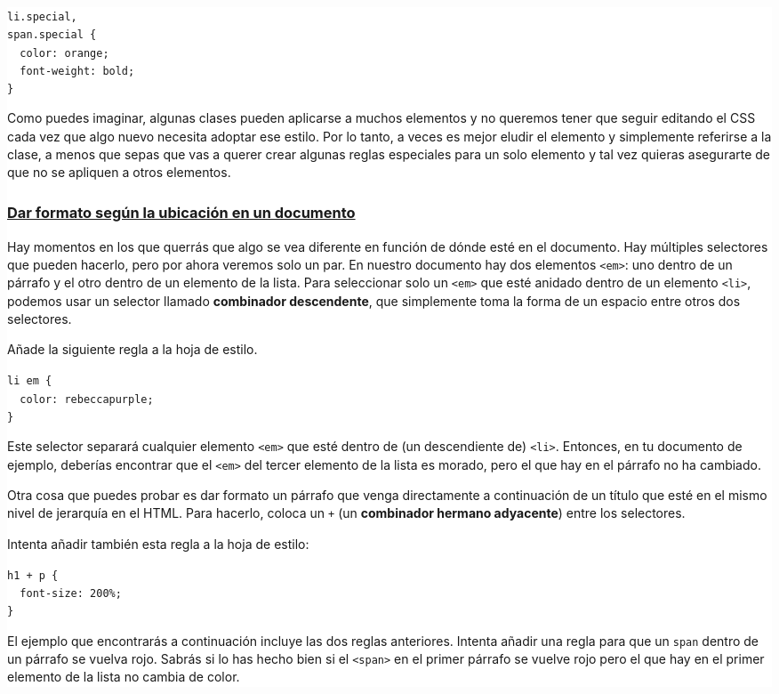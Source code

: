 ```
li.special,
span.special {
  color: orange;
  font-weight: bold;
}
```



Como puedes imaginar, algunas clases pueden aplicarse a muchos elementos y no queremos tener que seguir editando el CSS cada vez que algo nuevo necesita adoptar ese estilo. Por lo tanto, a veces es mejor eludir el elemento y simplemente referirse a la clase, a menos que sepas que vas a querer crear algunas reglas especiales para un solo elemento y tal vez quieras asegurarte de que no se apliquen a otros elementos.

### [Dar formato según la ubicación en un documento](https://developer.mozilla.org/es/docs/Learn/CSS/First\_steps/Getting\_started#dar\_formato\_seg%C3%BAn\_la\_ubicaci%C3%B3n\_en\_un\_documento) <a href="#dar_formato_segun_la_ubicacion_en_un_documento" id="dar_formato_segun_la_ubicacion_en_un_documento"></a>

Hay momentos en los que querrás que algo se vea diferente en función de dónde esté en el documento. Hay múltiples selectores que pueden hacerlo, pero por ahora veremos solo un par. En nuestro documento hay dos elementos `<em>`: uno dentro de un párrafo y el otro dentro de un elemento de la lista. Para seleccionar solo un `<em>` que esté anidado dentro de un elemento `<li>`, podemos usar un selector llamado **combinador descendente**, que simplemente toma la forma de un espacio entre otros dos selectores.

Añade la siguiente regla a la hoja de estilo.

```
li em {
  color: rebeccapurple;
}
```



Este selector separará cualquier elemento `<em>` que esté dentro de (un descendiente de) `<li>`. Entonces, en tu documento de ejemplo, deberías encontrar que el `<em>` del tercer elemento de la lista es morado, pero el que hay en el párrafo no ha cambiado.

Otra cosa que puedes probar es dar formato un párrafo que venga directamente a continuación de un título que esté en el mismo nivel de jerarquía en el HTML. Para hacerlo, coloca un `+` (un **combinador hermano adyacente**) entre los selectores.

Intenta añadir también esta regla a la hoja de estilo:

```
h1 + p {
  font-size: 200%;
}
```



El ejemplo que encontrarás a continuación incluye las dos reglas anteriores. Intenta añadir una regla para que un `span` dentro de un párrafo se vuelva rojo. Sabrás si lo has hecho bien si el `<span>` en el primer párrafo se vuelve rojo pero el que hay en el primer elemento de la lista no cambia de color.
